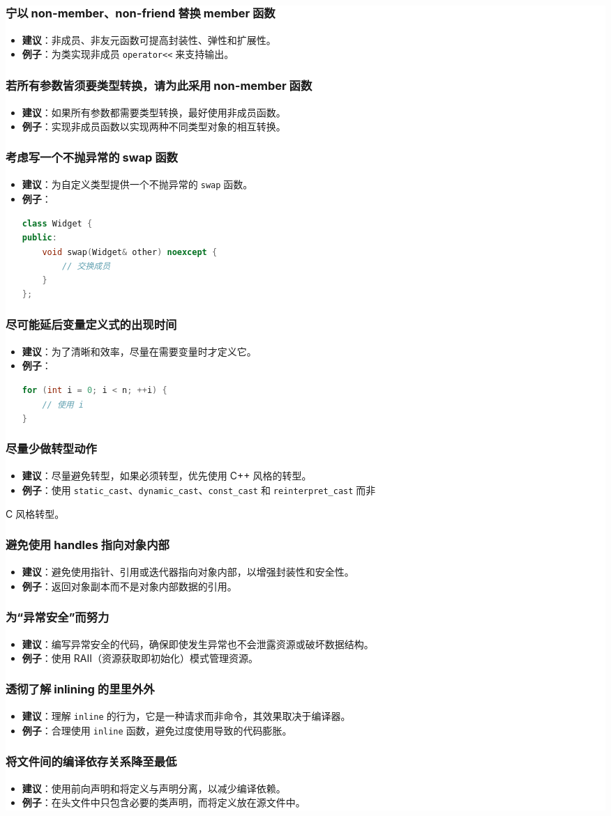 ### 宁以 non-member、non-friend 替换 member 函数
- **建议**：非成员、非友元函数可提高封装性、弹性和扩展性。
- **例子**：为类实现非成员 `operator<<` 来支持输出。

### 若所有参数皆须要类型转换，请为此采用 non-member 函数
- **建议**：如果所有参数都需要类型转换，最好使用非成员函数。
- **例子**：实现非成员函数以实现两种不同类型对象的相互转换。

### 考虑写一个不抛异常的 swap 函数
- **建议**：为自定义类型提供一个不抛异常的 `swap` 函数。
- **例子**：
  ```cpp
  class Widget {
  public:
      void swap(Widget& other) noexcept {
          // 交换成员
      }
  };
  ```

### 尽可能延后变量定义式的出现时间
- **建议**：为了清晰和效率，尽量在需要变量时才定义它。
- **例子**：
  ```cpp
  for (int i = 0; i < n; ++i) {
      // 使用 i
  }
  ```

### 尽量少做转型动作
- **建议**：尽量避免转型，如果必须转型，优先使用 C++ 风格的转型。
- **例子**：使用 `static_cast`、`dynamic_cast`、`const_cast` 和 `reinterpret_cast` 而非

 C 风格转型。

### 避免使用 handles 指向对象内部
- **建议**：避免使用指针、引用或迭代器指向对象内部，以增强封装性和安全性。
- **例子**：返回对象副本而不是对象内部数据的引用。

### 为“异常安全”而努力
- **建议**：编写异常安全的代码，确保即使发生异常也不会泄露资源或破坏数据结构。
- **例子**：使用 RAII（资源获取即初始化）模式管理资源。

### 透彻了解 inlining 的里里外外
- **建议**：理解 `inline` 的行为，它是一种请求而非命令，其效果取决于编译器。
- **例子**：合理使用 `inline` 函数，避免过度使用导致的代码膨胀。

### 将文件间的编译依存关系降至最低
- **建议**：使用前向声明和将定义与声明分离，以减少编译依赖。
- **例子**：在头文件中只包含必要的类声明，而将定义放在源文件中。
